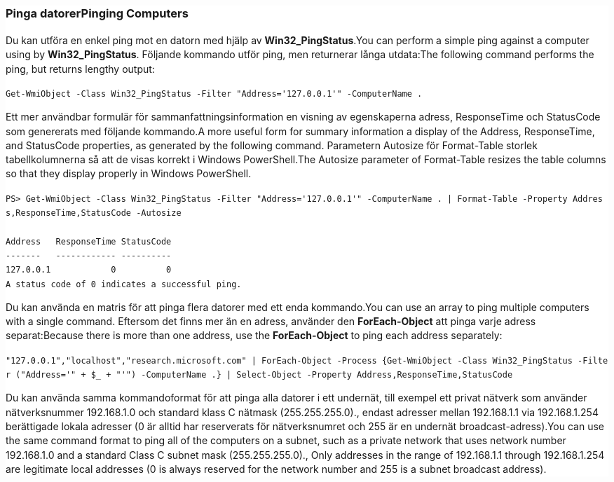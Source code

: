 ### <a name="pinging-computers"></a><span data-ttu-id="daaa8-119">Pinga datorer</span><span class="sxs-lookup"><span data-stu-id="daaa8-119">Pinging Computers</span></span>
<span data-ttu-id="daaa8-120">Du kan utföra en enkel ping mot en datorn med hjälp av **Win32_PingStatus**.</span><span class="sxs-lookup"><span data-stu-id="daaa8-120">You can perform a simple ping against a computer using by **Win32_PingStatus**.</span></span> <span data-ttu-id="daaa8-121">Följande kommando utför ping, men returnerar långa utdata:</span><span class="sxs-lookup"><span data-stu-id="daaa8-121">The following command performs the ping, but returns lengthy output:</span></span>

```
Get-WmiObject -Class Win32_PingStatus -Filter "Address='127.0.0.1'" -ComputerName .
```

<span data-ttu-id="daaa8-122">Ett mer användbar formulär för sammanfattningsinformation en visning av egenskaperna adress, ResponseTime och StatusCode som genererats med följande kommando.</span><span class="sxs-lookup"><span data-stu-id="daaa8-122">A more useful form for summary information a display of the Address, ResponseTime, and StatusCode properties, as generated by the following command.</span></span> <span data-ttu-id="daaa8-123">Parametern Autosize för Format-Table storlek tabellkolumnerna så att de visas korrekt i Windows PowerShell.</span><span class="sxs-lookup"><span data-stu-id="daaa8-123">The Autosize parameter of Format-Table resizes the table columns so that they display properly in Windows PowerShell.</span></span>

```
PS> Get-WmiObject -Class Win32_PingStatus -Filter "Address='127.0.0.1'" -ComputerName . | Format-Table -Property Address,ResponseTime,StatusCode -Autosize

Address   ResponseTime StatusCode
-------   ------------ ----------
127.0.0.1            0          0
A status code of 0 indicates a successful ping.
```

<span data-ttu-id="daaa8-124">Du kan använda en matris för att pinga flera datorer med ett enda kommando.</span><span class="sxs-lookup"><span data-stu-id="daaa8-124">You can use an array to ping multiple computers with a single command.</span></span> <span data-ttu-id="daaa8-125">Eftersom det finns mer än en adress, använder den **ForEach-Object** att pinga varje adress separat:</span><span class="sxs-lookup"><span data-stu-id="daaa8-125">Because there is more than one address, use the **ForEach-Object** to ping each address separately:</span></span>

```
"127.0.0.1","localhost","research.microsoft.com" | ForEach-Object -Process {Get-WmiObject -Class Win32_PingStatus -Filter ("Address='" + $_ + "'") -ComputerName .} | Select-Object -Property Address,ResponseTime,StatusCode
```

<span data-ttu-id="daaa8-126">Du kan använda samma kommandoformat för att pinga alla datorer i ett undernät, till exempel ett privat nätverk som använder nätverksnummer 192.168.1.0 och standard klass C nätmask (255.255.255.0)., endast adresser mellan 192.168.1.1 via 192.168.1.254 berättigade lokala adresser (0 är alltid har reserverats för nätverksnumret och 255 är en undernät broadcast-adress).</span><span class="sxs-lookup"><span data-stu-id="daaa8-126">You can use the same command format to ping all of the computers on a subnet, such as a private network that uses network number 192.168.1.0 and a standard Class C subnet mask (255.255.255.0)., Only addresses in the range of 192.168.1.1 through 192.168.1.254 are legitimate local addresses (0 is always reserved for the network number and 255 is a subnet broadcast address).</span></span>

